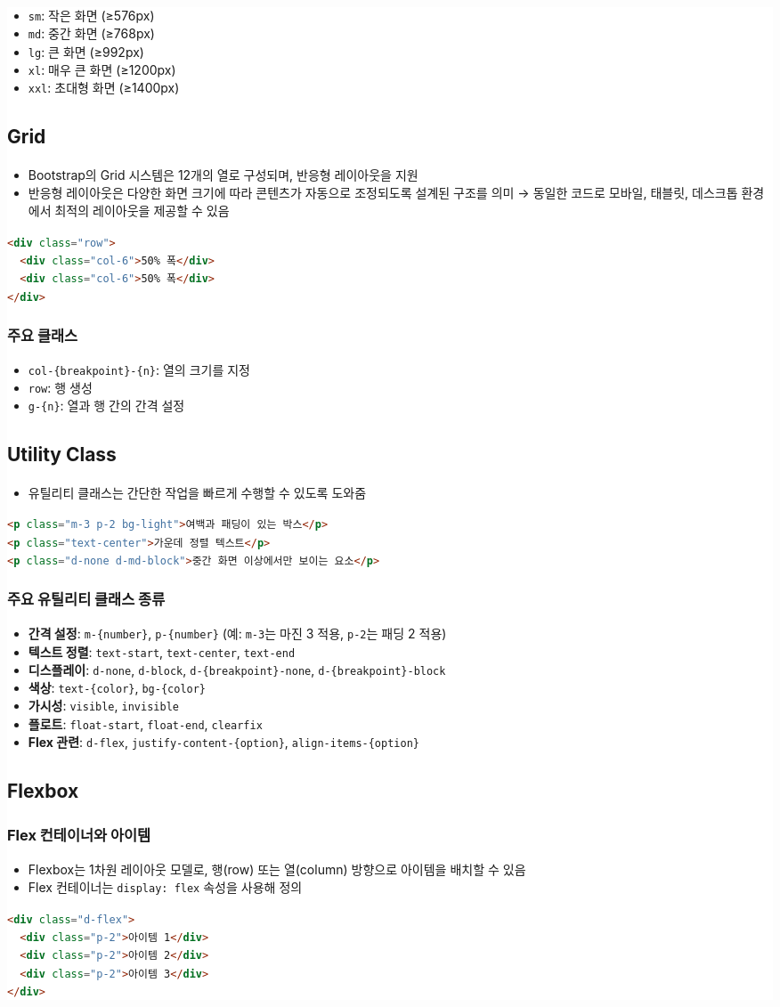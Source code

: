 - `sm`: 작은 화면 (≥576px)
- `md`: 중간 화면 (≥768px)
- `lg`: 큰 화면 (≥992px)
- `xl`: 매우 큰 화면 (≥1200px)
- `xxl`: 초대형 화면 (≥1400px)

## Grid

- Bootstrap의 Grid 시스템은 12개의 열로 구성되며, 반응형 레이아웃을 지원
- 반응형 레이아웃은 다양한 화면 크기에 따라 콘텐츠가 자동으로 조정되도록 설계된 구조를 의미 → 동일한 코드로 모바일, 태블릿, 데스크톱 환경에서 최적의 레이아웃을 제공할 수 있음

```html
<div class="row">
  <div class="col-6">50% 폭</div>
  <div class="col-6">50% 폭</div>
</div>
```

### 주요 클래스

- `col-{breakpoint}-{n}`: 열의 크기를 지정
- `row`: 행 생성
- `g-{n}`: 열과 행 간의 간격 설정

## Utility Class

- 유틸리티 클래스는 간단한 작업을 빠르게 수행할 수 있도록 도와줌

```html
<p class="m-3 p-2 bg-light">여백과 패딩이 있는 박스</p>
<p class="text-center">가운데 정렬 텍스트</p>
<p class="d-none d-md-block">중간 화면 이상에서만 보이는 요소</p>
```

### 주요 유틸리티 클래스 종류

- **간격 설정**: `m-{number}`, `p-{number}` (예: `m-3`는 마진 3 적용, `p-2`는 패딩 2 적용)
- **텍스트 정렬**: `text-start`, `text-center`, `text-end`
- **디스플레이**: `d-none`, `d-block`, `d-{breakpoint}-none`, `d-{breakpoint}-block`
- **색상**: `text-{color}`, `bg-{color}`
- **가시성**: `visible`, `invisible`
- **플로트**: `float-start`, `float-end`, `clearfix`
- **Flex 관련**: `d-flex`, `justify-content-{option}`, `align-items-{option}`

## Flexbox

### Flex 컨테이너와 아이템

- Flexbox는 1차원 레이아웃 모델로, 행(row) 또는 열(column) 방향으로 아이템을 배치할 수 있음
- Flex 컨테이너는 `display: flex` 속성을 사용해 정의

```html
<div class="d-flex">
  <div class="p-2">아이템 1</div>
  <div class="p-2">아이템 2</div>
  <div class="p-2">아이템 3</div>
</div>
```
